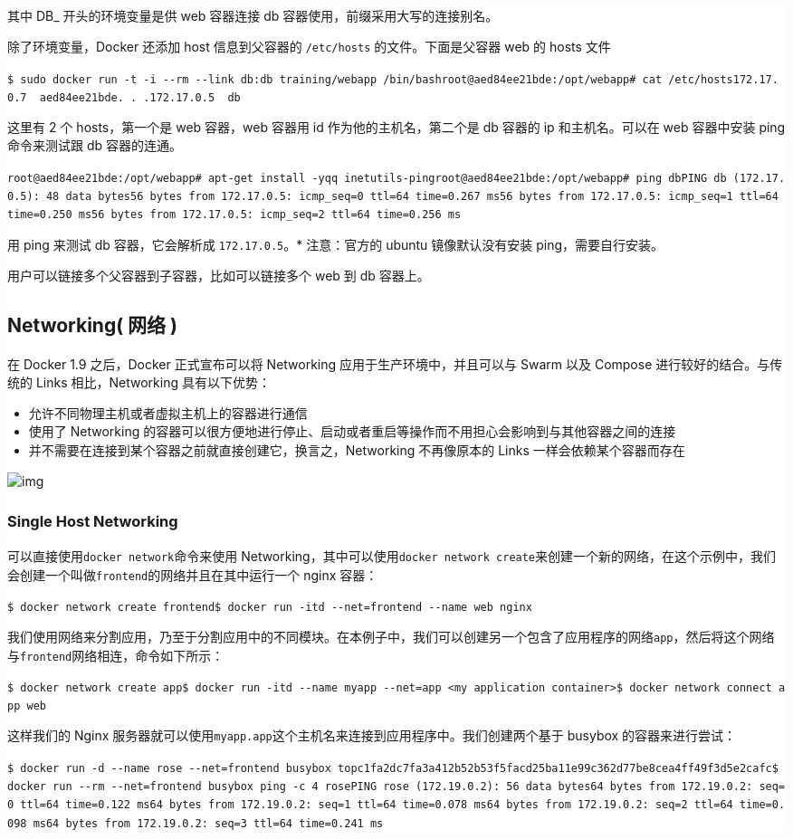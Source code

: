 其中 DB\_ 开头的环境变量是供 web 容器连接 db 容器使用，前缀采用大写的连接别名。

除了环境变量，Docker 还添加 host 信息到父容器的 `/etc/hosts` 的文件。下面是父容器 web 的 hosts 文件

```
$ sudo docker run -t -i --rm --link db:db training/webapp /bin/bashroot@aed84ee21bde:/opt/webapp# cat /etc/hosts172.17.0.7  aed84ee21bde. . .172.17.0.5  db
```

这里有 2 个 hosts，第一个是 web 容器，web 容器用 id 作为他的主机名，第二个是 db 容器的 ip 和主机名。可以在 web 容器中安装 ping 命令来测试跟 db 容器的连通。

```
root@aed84ee21bde:/opt/webapp# apt-get install -yqq inetutils-pingroot@aed84ee21bde:/opt/webapp# ping dbPING db (172.17.0.5): 48 data bytes56 bytes from 172.17.0.5: icmp_seq=0 ttl=64 time=0.267 ms56 bytes from 172.17.0.5: icmp_seq=1 ttl=64 time=0.250 ms56 bytes from 172.17.0.5: icmp_seq=2 ttl=64 time=0.256 ms
```

用 ping 来测试 db 容器，它会解析成 `172.17.0.5`。\* 注意：官方的 ubuntu 镜像默认没有安装 ping，需要自行安装。

用户可以链接多个父容器到子容器，比如可以链接多个 web 到 db 容器上。

## Networking( 网络 )

在 Docker 1.9 之后，Docker 正式宣布可以将 Networking 应用于生产环境中，并且可以与 Swarm 以及 Compose 进行较好的结合。与传统的 Links 相比，Networking 具有以下优势：

- 允许不同物理主机或者虚拟主机上的容器进行通信
- 使用了 Networking 的容器可以很方便地进行停止、启动或者重启等操作而不用担心会影响到与其他容器之间的连接
- 并不需要在连接到某个容器之前就直接创建它，换言之，Networking 不再像原本的 Links 一样会依赖某个容器而存在

![img](http://dockerone.com/uploads/article/20151106/4f9a1786e78de4e9b3d6db5df9afbeeb.jpg)

### Single Host Networking

可以直接使用`docker network`命令来使用 Networking，其中可以使用`docker network create`来创建一个新的网络，在这个示例中，我们会创建一个叫做`frontend`的网络并且在其中运行一个 nginx 容器：

```
$ docker network create frontend$ docker run -itd --net=frontend --name web nginx
```

我们使用网络来分割应用，乃至于分割应用中的不同模块。在本例子中，我们可以创建另一个包含了应用程序的网络`app`，然后将这个网络与`frontend`网络相连，命令如下所示：

```
$ docker network create app$ docker run -itd --name myapp --net=app <my application container>$ docker network connect app web
```

这样我们的 Nginx 服务器就可以使用`myapp.app`这个主机名来连接到应用程序中。我们创建两个基于 busybox 的容器来进行尝试：

```
$ docker run -d --name rose --net=frontend busybox topc1fa2dc7fa3a412b52b53f5facd25ba11e99c362d77be8cea4ff49f3d5e2cafc$ docker run --rm --net=frontend busybox ping -c 4 rosePING rose (172.19.0.2): 56 data bytes64 bytes from 172.19.0.2: seq=0 ttl=64 time=0.122 ms64 bytes from 172.19.0.2: seq=1 ttl=64 time=0.078 ms64 bytes from 172.19.0.2: seq=2 ttl=64 time=0.098 ms64 bytes from 172.19.0.2: seq=3 ttl=64 time=0.241 ms
```
